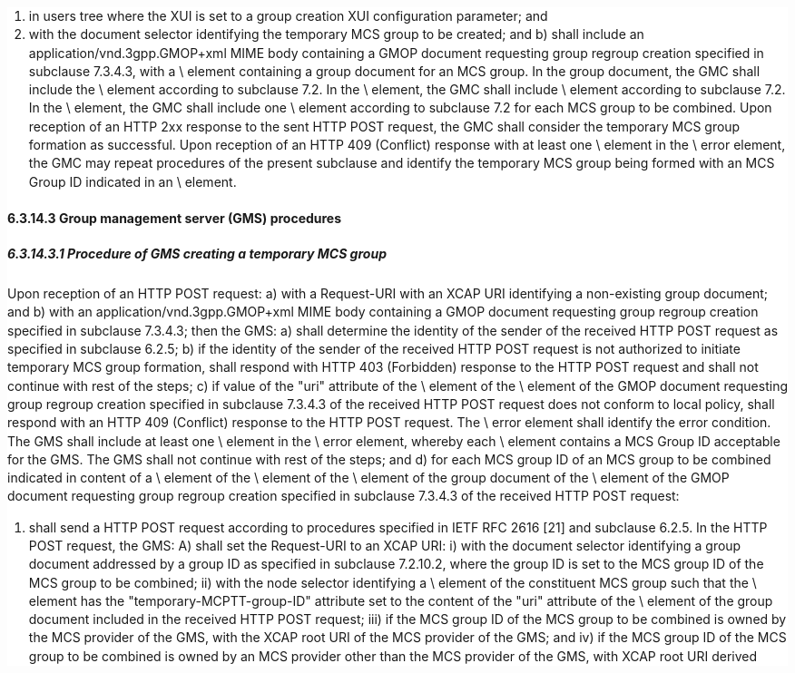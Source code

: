 1) in users tree where the XUI is set to a group creation XUI configuration
parameter; and
2) with the document selector identifying the temporary MCS group to be
created; and
b) shall include an application/vnd.3gpp.GMOP+xml MIME body containing a GMOP
document requesting group regroup creation specified in subclause 7.3.4.3,
with a \ element containing a group document for an MCS group. In the
group document, the GMC shall include the \ element
according to subclause 7.2. In the \ element, the GMC
shall include \ element according to subclause
7.2. In the \ element, the GMC shall include one
\ element according to subclause 7.2 for each MCS
group to be combined.
Upon reception of an HTTP 2xx response to the sent HTTP POST request, the GMC
shall consider the temporary MCS group formation as successful.
Upon reception of an HTTP 409 (Conflict) response with at least one \ element in the \ error element, the GMC may repeat
procedures of the present subclause and identify the temporary MCS group being
formed with an MCS Group ID indicated in an \ element.
#### 6.3.14.3 Group management server (GMS) procedures
##### 6.3.14.3.1 Procedure of GMS creating a temporary MCS group
Upon reception of an HTTP POST request:
a) with a Request-URI with an XCAP URI identifying a non-existing group
document; and
b) with an application/vnd.3gpp.GMOP+xml MIME body containing a GMOP document
requesting group regroup creation specified in subclause 7.3.4.3;
then the GMS:
a) shall determine the identity of the sender of the received HTTP POST
request as specified in subclause 6.2.5;
b) if the identity of the sender of the received HTTP POST request is not
authorized to initiate temporary MCS group formation, shall respond with HTTP
403 (Forbidden) response to the HTTP POST request and shall not continue with
rest of the steps;
c) if value of the \"uri\" attribute of the \ element of the
\ element of the GMOP document requesting group regroup creation
specified in subclause 7.3.4.3 of the received HTTP POST request does not
conform to local policy, shall respond with an HTTP 409 (Conflict) response to
the HTTP POST request. The \ error element shall identify
the error condition. The GMS shall include at least one \ element
in the \ error element, whereby each \ element
contains a MCS Group ID acceptable for the GMS. The GMS shall not continue
with rest of the steps; and
d) for each MCS group ID of an MCS group to be combined indicated in content
of a \ element of the \ element of the \ element of the group document of
the \ element of the GMOP document requesting group regroup creation
specified in subclause 7.3.4.3 of the received HTTP POST request:
1) shall send a HTTP POST request according to procedures specified in IETF
RFC 2616 [21] and subclause 6.2.5. In the HTTP POST request, the GMS:
A) shall set the Request-URI to an XCAP URI:
i) with the document selector identifying a group document addressed by a
group ID as specified in subclause 7.2.10.2, where the group ID is set to the
MCS group ID of the MCS group to be combined;
ii) with the node selector identifying a \ element of
the constituent MCS group such that the \ element has
the \"temporary-MCPTT-group-ID\" attribute set to the content of the \"uri\"
attribute of the \ element of the group document included in the
received HTTP POST request;
iii) if the MCS group ID of the MCS group to be combined is owned by the MCS
provider of the GMS, with the XCAP root URI of the MCS provider of the GMS;
and
iv) if the MCS group ID of the MCS group to be combined is owned by an MCS
provider other than the MCS provider of the GMS, with XCAP root URI derived